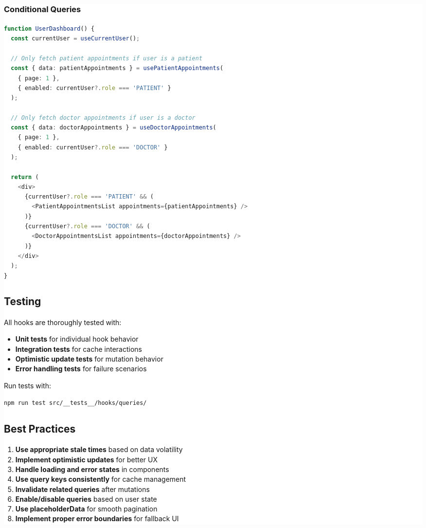 ### Conditional Queries

```typescript
function UserDashboard() {
  const currentUser = useCurrentUser();
  
  // Only fetch patient appointments if user is a patient
  const { data: patientAppointments } = usePatientAppointments(
    { page: 1 },
    { enabled: currentUser?.role === 'PATIENT' }
  );
  
  // Only fetch doctor appointments if user is a doctor
  const { data: doctorAppointments } = useDoctorAppointments(
    { page: 1 },
    { enabled: currentUser?.role === 'DOCTOR' }
  );

  return (
    <div>
      {currentUser?.role === 'PATIENT' && (
        <PatientAppointmentsList appointments={patientAppointments} />
      )}
      {currentUser?.role === 'DOCTOR' && (
        <DoctorAppointmentsList appointments={doctorAppointments} />
      )}
    </div>
  );
}
```

## Testing

All hooks are thoroughly tested with:

- **Unit tests** for individual hook behavior
- **Integration tests** for cache interactions
- **Optimistic update tests** for mutation behavior
- **Error handling tests** for failure scenarios

Run tests with:

```bash
npm run test src/__tests__/hooks/queries/
```

## Best Practices

1. **Use appropriate stale times** based on data volatility
2. **Implement optimistic updates** for better UX
3. **Handle loading and error states** in components
4. **Use query keys consistently** for cache management
5. **Invalidate related queries** after mutations
6. **Enable/disable queries** based on user state
7. **Use placeholderData** for smooth pagination
8. **Implement proper error boundaries** for fallback UI
